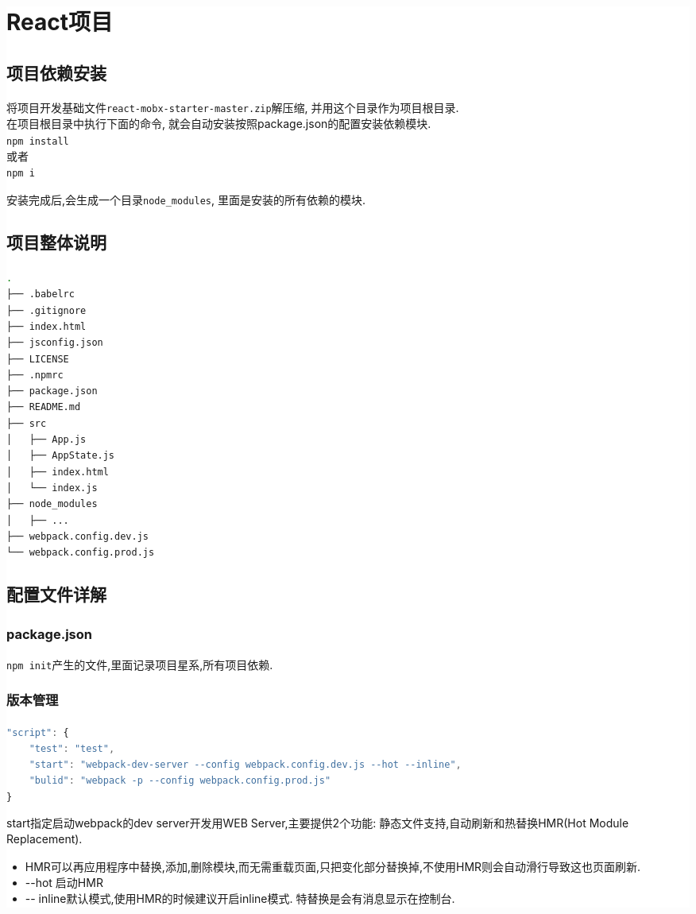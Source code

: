 # React项目
## 项目依赖安装
将项目开发基础文件`react-mobx-starter-master.zip`解压缩, 并用这个目录作为项目根目录.  
在项目根目录中执行下面的命令, 就会自动安装按照package.json的配置安装依赖模块.  
`npm install`  
或者  
`npm i`  

安装完成后,会生成一个目录`node_modules`, 里面是安装的所有依赖的模块.  

## 项目整体说明
```sh
.
├── .babelrc
├── .gitignore
├── index.html
├── jsconfig.json
├── LICENSE
├── .npmrc
├── package.json
├── README.md
├── src
│   ├── App.js
│   ├── AppState.js
│   ├── index.html
│   └── index.js
├── node_modules
│   ├── ...
├── webpack.config.dev.js
└── webpack.config.prod.js

```

## 配置文件详解
### package.json
`npm init`产生的文件,里面记录项目星系,所有项目依赖.  

### 版本管理
```js
"script": {
    "test": "test",
    "start": "webpack-dev-server --config webpack.config.dev.js --hot --inline",
    "bulid": "webpack -p --config webpack.config.prod.js"
}
```
start指定启动webpack的dev server开发用WEB Server,主要提供2个功能: 静态文件支持,自动刷新和热替换HMR(Hot Module Replacement).  
- HMR可以再应用程序中替换,添加,删除模块,而无需重载页面,只把变化部分替换掉,不使用HMR则会自动滑行导致这也页面刷新.  
- --hot 启动HMR  
- -- inline默认模式,使用HMR的时候建议开启inline模式. 特替换是会有消息显示在控制台.  
